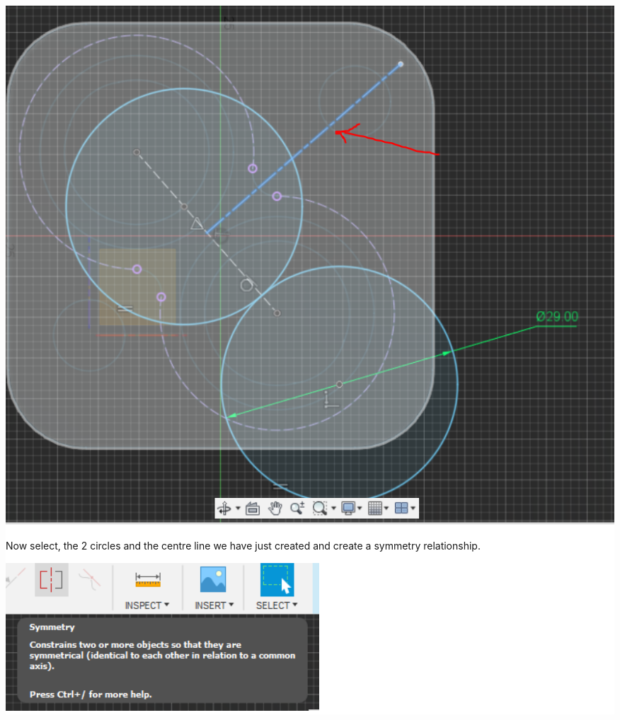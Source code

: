 ![Untitled](L5%20-%20F360%20Drawing%20an%20Oil%20Relocator%20b4d1f363158b47a08d5ac07f882b5809/Untitled%2019.png)

Now select, the 2 circles and the centre line we have just created and create a symmetry relationship.

![Untitled](L5%20-%20F360%20Drawing%20an%20Oil%20Relocator%20b4d1f363158b47a08d5ac07f882b5809/Untitled%2020.png)
